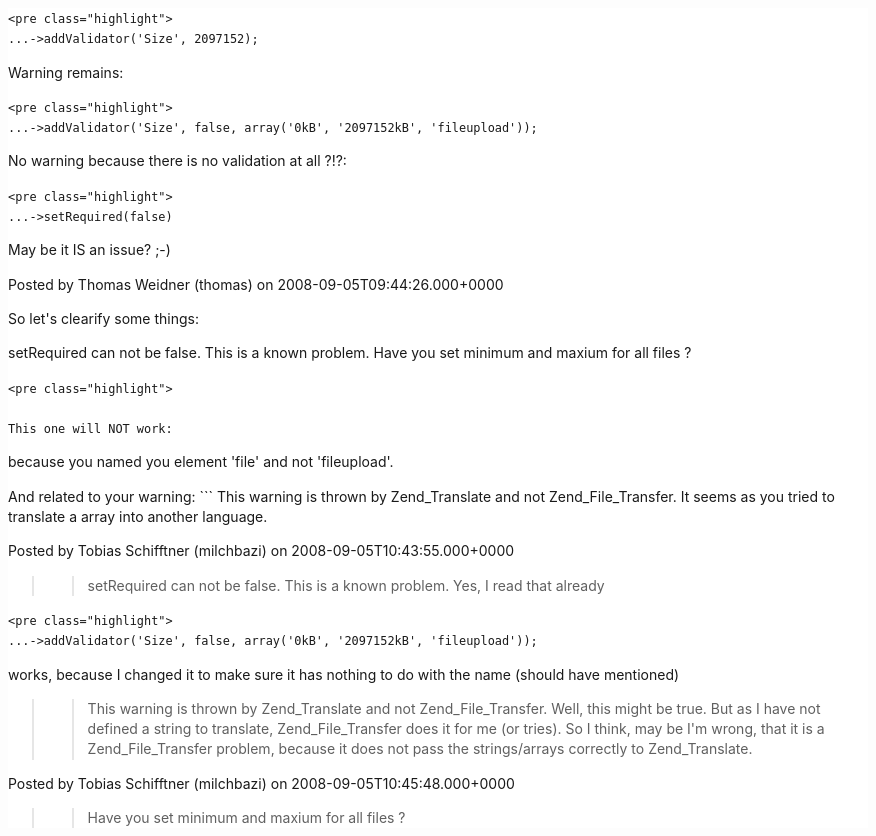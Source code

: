  
    <pre class="highlight">
    ...->addValidator('Size', 2097152);


Warning remains:

 
    <pre class="highlight">
    ...->addValidator('Size', false, array('0kB', '2097152kB', 'fileupload'));


No warning because there is no validation at all ?!?:

 
    <pre class="highlight">
    ...->setRequired(false)


May be it IS an issue? ;-)

 

 

Posted by Thomas Weidner (thomas) on 2008-09-05T09:44:26.000+0000

So let's clearify some things:

setRequired can not be false. This is a known problem. Have you set minimum and maxium for all files ?

 
    <pre class="highlight">
    
    This one will NOT work:


because you named you element 'file' and not 'fileupload'.

And related to your warning: ``` This warning is thrown by Zend\_Translate and not Zend\_File\_Transfer. It seems as you tried to translate a array into another language.

 

 

Posted by Tobias Schifftner (milchbazi) on 2008-09-05T10:43:55.000+0000

> > setRequired can not be false. This is a known problem. Yes, I read that already

 
    <pre class="highlight">
    ...->addValidator('Size', false, array('0kB', '2097152kB', 'fileupload'));


works, because I changed it to make sure it has nothing to do with the name (should have mentioned)

> > This warning is thrown by Zend\_Translate and not Zend\_File\_Transfer. Well, this might be true. But as I have not defined a string to translate, Zend\_File\_Transfer does it for me (or tries). So I think, may be I'm wrong, that it is a Zend\_File\_Transfer problem, because it does not pass the strings/arrays correctly to Zend\_Translate.

 

 

Posted by Tobias Schifftner (milchbazi) on 2008-09-05T10:45:48.000+0000

> > Have you set minimum and maxium for all files ?
